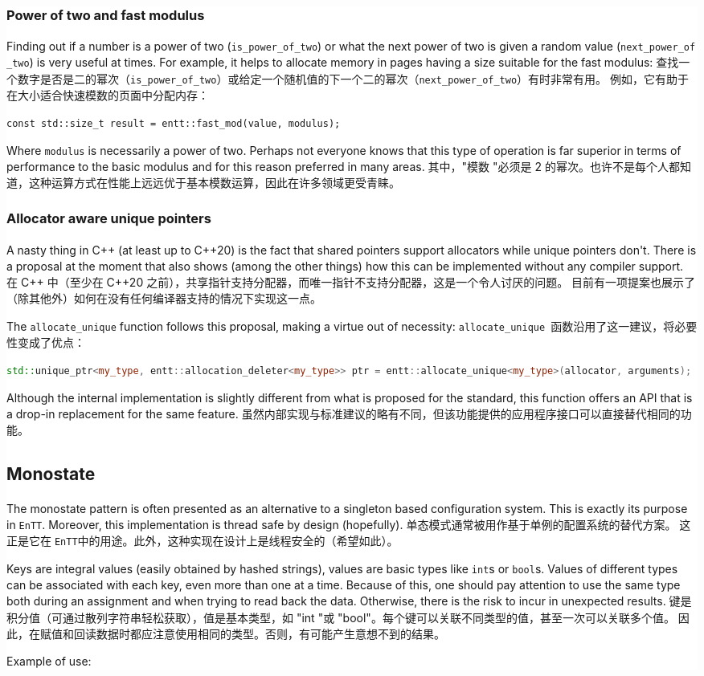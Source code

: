 ### Power of two and fast modulus

Finding out if a number is a power of two (`is_power_of_two`) or what the next power of two is given a random value (`next_power_of_two`) is very useful at times.
For example, it helps to allocate memory in pages having a size suitable for the fast modulus:
查找一个数字是否是二的幂次（`is_power_of_two`）或给定一个随机值的下一个二的幂次（`next_power_of_two`）有时非常有用。
例如，它有助于在大小适合快速模数的页面中分配内存：

```
const std::size_t result = entt::fast_mod(value, modulus);
```

Where `modulus` is necessarily a power of two. Perhaps not everyone knows that this type of operation is far superior in terms of performance to the basic modulus and for this reason preferred in many areas.
其中，"模数 "必须是 2 的幂次。也许不是每个人都知道，这种运算方式在性能上远远优于基本模数运算，因此在许多领域更受青睐。

### Allocator aware unique pointers

A nasty thing in C++ (at least up to C++20) is the fact that shared pointers support allocators while unique pointers don't.
There is a proposal at the moment that also shows (among the other things) how this can be implemented without any compiler support.
在 C++ 中（至少在 C++20 之前），共享指针支持分配器，而唯一指针不支持分配器，这是一个令人讨厌的问题。
目前有一项提案也展示了（除其他外）如何在没有任何编译器支持的情况下实现这一点。

The `allocate_unique` function follows this proposal, making a virtue out of necessity:
`allocate_unique `函数沿用了这一建议，将必要性变成了优点：

```C++
std::unique_ptr<my_type, entt::allocation_deleter<my_type>> ptr = entt::allocate_unique<my_type>(allocator, arguments);
```

Although the internal implementation is slightly different from what is proposed for the standard, this function offers an API that is a drop-in replacement for the same feature.
虽然内部实现与标准建议的略有不同，但该功能提供的应用程序接口可以直接替代相同的功能。

## Monostate

The monostate pattern is often presented as an alternative to a singleton based configuration system.
This is exactly its purpose in `EnTT`. Moreover, this implementation is thread safe by design (hopefully).
单态模式通常被用作基于单例的配置系统的替代方案。
这正是它在 `EnTT`中的用途。此外，这种实现在设计上是线程安全的（希望如此）。

Keys are integral values (easily obtained by hashed strings), values are basic types like `int`s or `bool`s. Values of different types can be associated with each key, even more than one at a time.
Because of this, one should pay attention to use the same type both during an assignment and when trying to read back the data. Otherwise, there is the risk to incur in unexpected results.
键是积分值（可通过散列字符串轻松获取），值是基本类型，如 "int "或 "bool"。每个键可以关联不同类型的值，甚至一次可以关联多个值。
因此，在赋值和回读数据时都应注意使用相同的类型。否则，有可能产生意想不到的结果。

Example of use:
